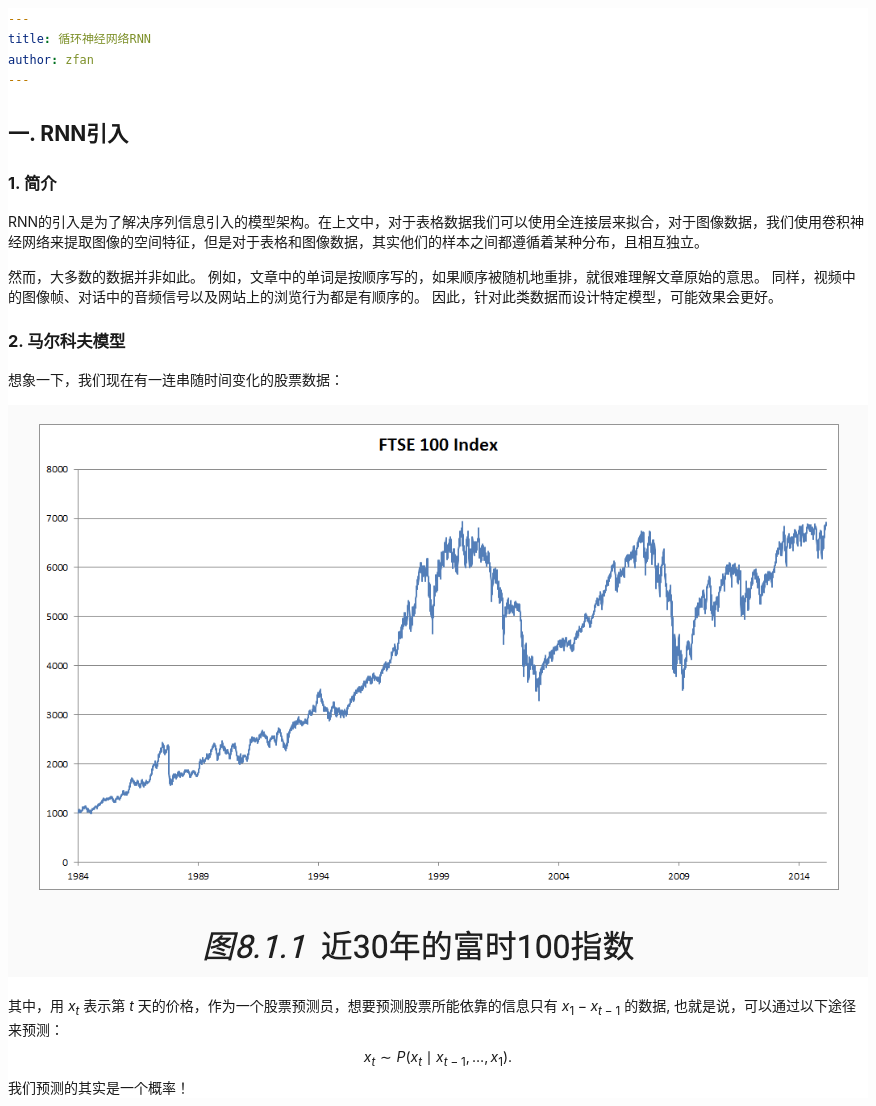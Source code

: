 ```yaml
---
title: 循环神经网络RNN
author: zfan
---
```



## 一. RNN引入
### 1. 简介
RNN的引入是为了解决序列信息引入的模型架构。在上文中，对于表格数据我们可以使用全连接层来拟合，对于图像数据，我们使用卷积神经网络来提取图像的空间特征，但是对于表格和图像数据，其实他们的样本之间都遵循着某种分布，且相互独立。

然而，大多数的数据并非如此。 例如，文章中的单词是按顺序写的，如果顺序被随机地重排，就很难理解文章原始的意思。 同样，视频中的图像帧、对话中的音频信号以及网站上的浏览行为都是有顺序的。 因此，针对此类数据而设计特定模型，可能效果会更好。

### 2. 马尔科夫模型
想象一下，我们现在有一连串随时间变化的股票数据：

![示例图片](./picture/image9.png)

其中，用 $x_t$ 表示第 $t$ 天的价格，作为一个股票预测员，想要预测股票所能依靠的信息只有 $x_{1} - x_{t-1}$ 的数据, 也就是说，可以通过以下途径来预测：
$$
x_t \sim P(x_t \mid x_{t-1}, \ldots, x_1).
$$
我们预测的其实是一个概率！
